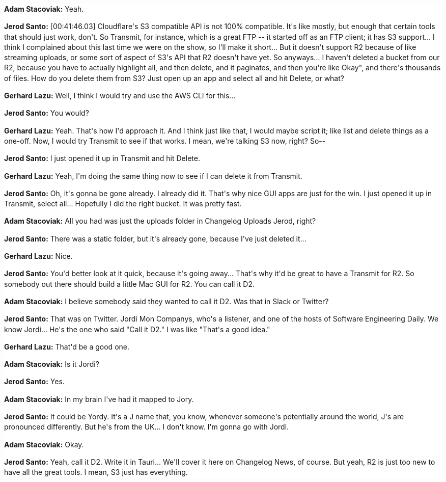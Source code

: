 **Adam Stacoviak:** Yeah.

**Jerod Santo:** \[00:41:46.03\] Cloudflare's S3 compatible API is not 100% compatible. It's like mostly, but enough that certain tools that should just work, don't. So Transmit, for instance, which is a great FTP -- it started off as an FTP client; it has S3 support... I think I complained about this last time we were on the show, so I'll make it short... But it doesn't support R2 because of like streaming uploads, or some sort of aspect of S3's API that R2 doesn't have yet. So anyways... I haven't deleted a bucket from our R2, because you have to actually highlight all, and then delete, and it paginates, and then you're like Okay", and there's thousands of files. How do you delete them from S3? Just open up an app and select all and hit Delete, or what?

**Gerhard Lazu:** Well, I think I would try and use the AWS CLI for this...

**Jerod Santo:** You would?

**Gerhard Lazu:** Yeah. That's how I'd approach it. And I think just like that, I would maybe script it; like list and delete things as a one-off. Now, I would try Transmit to see if that works. I mean, we're talking S3 now, right? So--

**Jerod Santo:** I just opened it up in Transmit and hit Delete.

**Gerhard Lazu:** Yeah, I'm doing the same thing now to see if I can delete it from Transmit.

**Jerod Santo:** Oh, it's gonna be gone already. I already did it. That's why nice GUI apps are just for the win. I just opened it up in Transmit, select all... Hopefully I did the right bucket. It was pretty fast.

**Adam Stacoviak:** All you had was just the uploads folder in Changelog Uploads Jerod, right?

**Jerod Santo:** There was a static folder, but it's already gone, because I've just deleted it...

**Gerhard Lazu:** Nice.

**Jerod Santo:** You'd better look at it quick, because it's going away... That's why it'd be great to have a Transmit for R2. So somebody out there should build a little Mac GUI for R2. You can call it D2.

**Adam Stacoviak:** I believe somebody said they wanted to call it D2. Was that in Slack or Twitter?

**Jerod Santo:** That was on Twitter. Jordi Mon Companys, who's a listener, and one of the hosts of Software Engineering Daily. We know Jordi... He's the one who said "Call it D2." I was like "That's a good idea."

**Gerhard Lazu:** That'd be a good one.

**Adam Stacoviak:** Is it Jordi?

**Jerod Santo:** Yes.

**Adam Stacoviak:** In my brain I've had it mapped to Jory.

**Jerod Santo:** It could be Yordy. It's a J name that, you know, whenever someone's potentially around the world, J's are pronounced differently. But he's from the UK... I don't know. I'm gonna go with Jordi.

**Adam Stacoviak:** Okay.

**Jerod Santo:** Yeah, call it D2. Write it in Tauri... We'll cover it here on Changelog News, of course. But yeah, R2 is just too new to have all the great tools. I mean, S3 just has everything.

